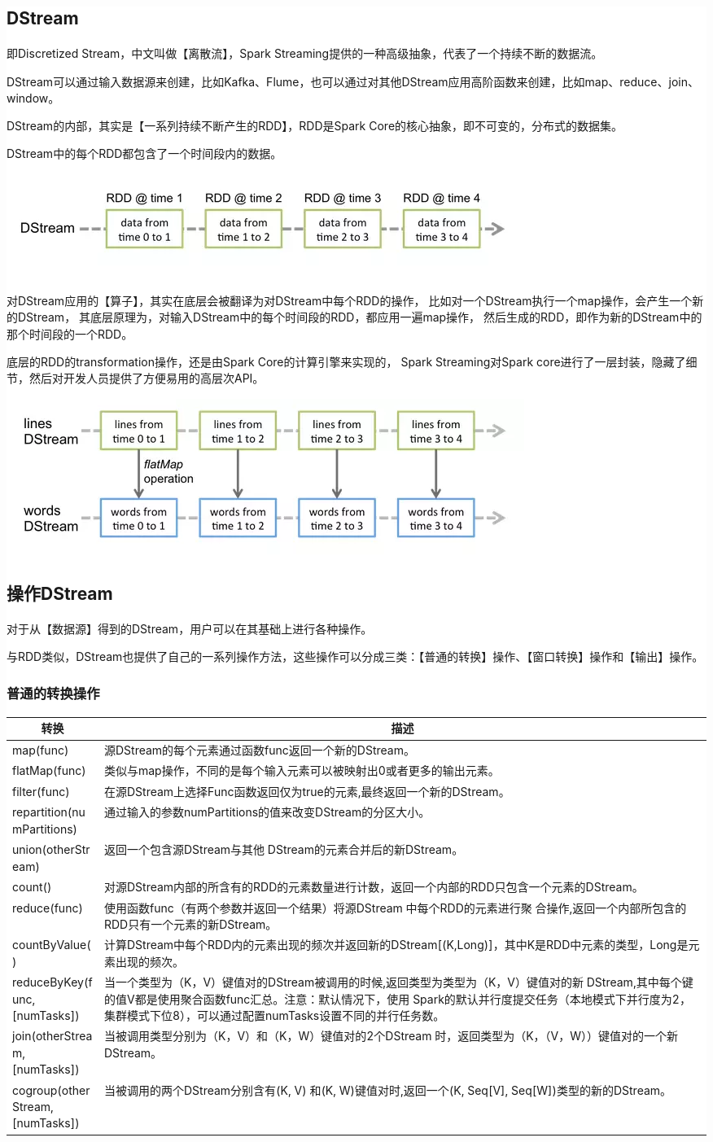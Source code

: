 ## DStream
即Discretized Stream，中文叫做【离散流】，Spark Streaming提供的一种高级抽象，代表了一个持续不断的数据流。

DStream可以通过输入数据源来创建，比如Kafka、Flume，也可以通过对其他DStream应用高阶函数来创建，比如map、reduce、join、window。

DStream的内部，其实是【一系列持续不断产生的RDD】，RDD是Spark Core的核心抽象，即不可变的，分布式的数据集。

DStream中的每个RDD都包含了一个时间段内的数据。

![sparkStreamingDStream01.png](img/02/sparkStreamingDStream01.png)

对DStream应用的【算子】，其实在底层会被翻译为对DStream中每个RDD的操作，
比如对一个DStream执行一个map操作，会产生一个新的DStream，
其底层原理为，对输入DStream中的每个时间段的RDD，都应用一遍map操作，
然后生成的RDD，即作为新的DStream中的那个时间段的一个RDD。

底层的RDD的transformation操作，还是由Spark Core的计算引擎来实现的，
Spark Streaming对Spark core进行了一层封装，隐藏了细节，然后对开发人员提供了方便易用的高层次API。

![sparkStreamingDStream02.png](img/02/sparkStreamingDStream02.png)

## 操作DStream
对于从【数据源】得到的DStream，用户可以在其基础上进行各种操作。

与RDD类似，DStream也提供了自己的一系列操作方法，这些操作可以分成三类：【普通的转换】操作、【窗口转换】操作和【输出】操作。

### 普通的转换操作
| 转换	                               | 描述                                                                                                                                                       |
|-----------------------------------|----------------------------------------------------------------------------------------------------------------------------------------------------------|
| map(func)	                        | 源DStream的每个元素通过函数func返回一个新的DStream。                                                                                                                      |
| flatMap(func)	                    | 类似与map操作，不同的是每个输入元素可以被映射出0或者更多的输出元素。                                                                                                                     |
| filter(func)	                     | 在源DStream上选择Func函数返回仅为true的元素,最终返回一个新的DStream。                                                                                                           |
| repartition(numPartitions)	       | 通过输入的参数numPartitions的值来改变DStream的分区大小。                                                                                                                   |
| union(otherStream)	               | 返回一个包含源DStream与其他 DStream的元素合并后的新DStream。                                                                                                                |
| count()	                          | 对源DStream内部的所含有的RDD的元素数量进行计数，返回一个内部的RDD只包含一个元素的DStream。                                                                                                  |
| reduce(func)	                     | 使用函数func（有两个参数并返回一个结果）将源DStream 中每个RDD的元素进行聚 合操作,返回一个内部所包含的RDD只有一个元素的新DStream。                                                                           |
| countByValue()	                   | 计算DStream中每个RDD内的元素出现的频次并返回新的DStream[(K,Long)]，其中K是RDD中元素的类型，Long是元素出现的频次。                                                                               |
| reduceByKey(func, [numTasks])	    | 当一个类型为（K，V）键值对的DStream被调用的时候,返回类型为类型为（K，V）键值对的新 DStream,其中每个键的值V都是使用聚合函数func汇总。注意：默认情况下，使用 Spark的默认并行度提交任务（本地模式下并行度为2，集群模式下位8），可以通过配置numTasks设置不同的并行任务数。 |
| join(otherStream, [numTasks])	    | 当被调用类型分别为（K，V）和（K，W）键值对的2个DStream 时，返回类型为（K，（V，W））键值对的一个新DStream。                                                                                        |
| cogroup(otherStream, [numTasks])	 | 当被调用的两个DStream分别含有(K, V) 和(K, W)键值对时,返回一个(K, Seq[V], Seq[W])类型的新的DStream。                                                                                |